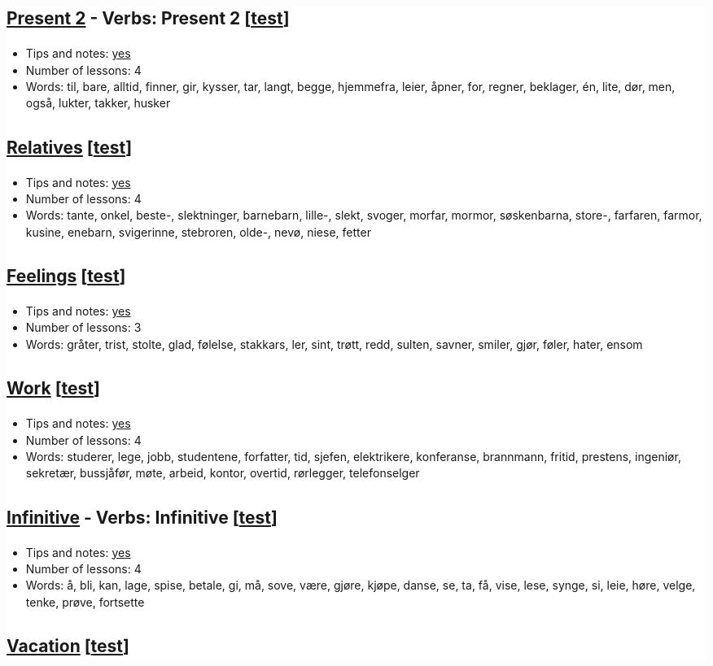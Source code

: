 
## [Present 2](https://www.duolingo.com/skill/no-BO/Present-2/practice) - Verbs: Present 2 \[[test](https://www.duolingo.com/skill/no-BO/Present-2/test)\]

* Tips and notes: [yes](https://www.duolingo.com/skill/no-BO/Present-2/tips-and-notes)
* Number of lessons: 4
* Words: til, bare, alltid, finner, gir, kysser, tar, langt, begge, hjemmefra, leier, åpner, for, regner, beklager, én, lite, dør, men, også, lukter, takker, husker


## [Relatives](https://www.duolingo.com/skill/no-BO/Relatives/practice) \[[test](https://www.duolingo.com/skill/no-BO/Relatives/test)\]

* Tips and notes: [yes](https://www.duolingo.com/skill/no-BO/Relatives/tips-and-notes)
* Number of lessons: 4
* Words: tante, onkel, beste-, slektninger, barnebarn, lille-, slekt, svoger, morfar, mormor, søskenbarna, store-, farfaren, farmor, kusine, enebarn, svigerinne, stebroren, olde-, nevø, niese, fetter


## [Feelings](https://www.duolingo.com/skill/no-BO/Feelings/practice) \[[test](https://www.duolingo.com/skill/no-BO/Feelings/test)\]

* Tips and notes: [yes](https://www.duolingo.com/skill/no-BO/Feelings/tips-and-notes)
* Number of lessons: 3
* Words: gråter, trist, stolte, glad, følelse, stakkars, ler, sint, trøtt, redd, sulten, savner, smiler, gjør, føler, hater, ensom


## [Work](https://www.duolingo.com/skill/no-BO/Work/practice) \[[test](https://www.duolingo.com/skill/no-BO/Work/test)\]

* Tips and notes: [yes](https://www.duolingo.com/skill/no-BO/Work/tips-and-notes)
* Number of lessons: 4
* Words: studerer, lege, jobb, studentene, forfatter, tid, sjefen, elektrikere, konferanse, brannmann, fritid, prestens, ingeniør, sekretær, bussjåfør, møte, arbeid, kontor, overtid, rørlegger, telefonselger


## [Infinitive](https://www.duolingo.com/skill/no-BO/Infinitive/practice) - Verbs: Infinitive \[[test](https://www.duolingo.com/skill/no-BO/Infinitive/test)\]

* Tips and notes: [yes](https://www.duolingo.com/skill/no-BO/Infinitive/tips-and-notes)
* Number of lessons: 4
* Words: å, bli, kan, lage, spise, betale, gi, må, sove, være, gjøre, kjøpe, danse, se, ta, få, vise, lese, synge, si, leie, høre, velge, tenke, prøve, fortsette


## [Vacation](https://www.duolingo.com/skill/no-BO/Vacation/practice) \[[test](https://www.duolingo.com/skill/no-BO/Vacation/test)\]
